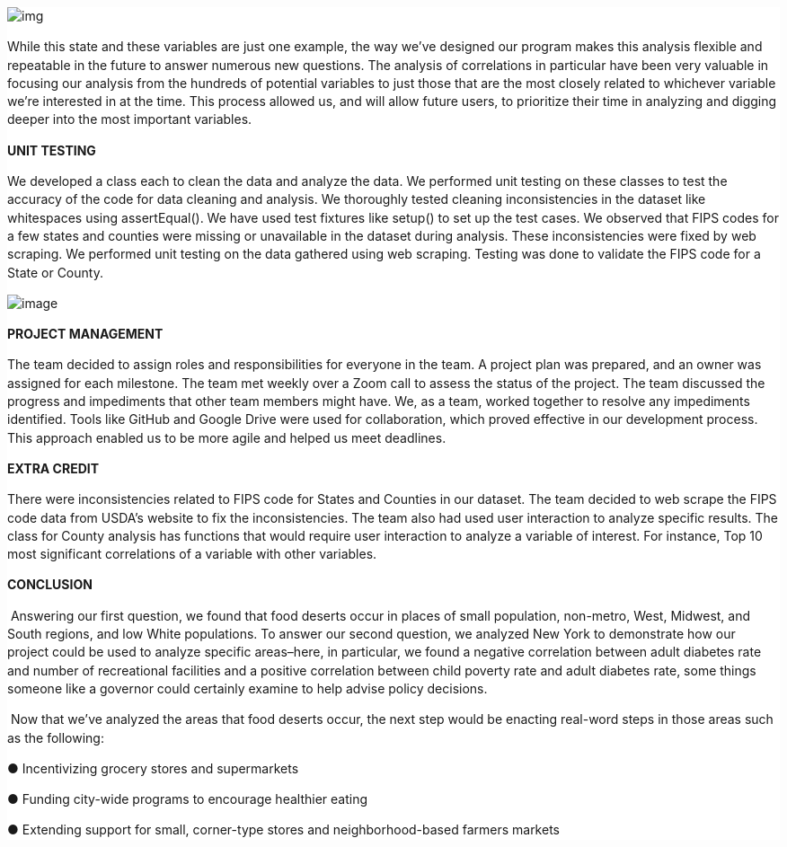 ![img](https://lh5.googleusercontent.com/U0oFpWRwNFwEsAM61ObR7dkphnciNkhDs2xUrWH8wEFzUgjF6BxSv0t_UHkPvY-Zgkz82YsPf5zZJdNFqkCWt7VvY1RrafuW7JWb5oiHBYXQCMUkotmuP96IlKqOd8IPzcPycWbM)

While this state and these variables are just one example, the way we’ve designed our program makes this analysis flexible and repeatable in the future to answer numerous new questions. The analysis of correlations in particular have been very valuable in focusing our analysis from the hundreds of potential variables to just those that are the most closely related to whichever variable we’re interested in at the time. This process allowed us, and will allow future users, to prioritize their time in analyzing and digging deeper into the most important variables.

**UNIT TESTING** 

We developed a class each to clean the data and analyze the data. We performed unit testing on these classes to test the accuracy of the code for data cleaning and analysis. We thoroughly tested cleaning inconsistencies in the dataset like whitespaces using assertEqual(). We have used test fixtures like setup() to set up the test cases.
We observed that FIPS codes for a few states and counties were missing or unavailable in the dataset during analysis. These inconsistencies were fixed by web scraping. We performed unit testing on the data gathered using web scraping. Testing was done to validate the FIPS code for a State or County.

 ![image](https://user-images.githubusercontent.com/6862254/145697359-fc245afd-e313-46b2-9772-01abf7ec744e.png)

**PROJECT MANAGEMENT**

The team decided to assign roles and responsibilities for everyone in the team. A project plan was prepared, and an owner was assigned for each milestone. The team met weekly over a Zoom call to assess the status of the project. The team discussed the progress and impediments that other team members might have. We, as a team, worked together to resolve any impediments identified. Tools like GitHub and Google Drive were used for collaboration, which proved effective in our development process. This approach enabled us to be more agile and helped us meet deadlines.

**EXTRA CREDIT**

There were inconsistencies related to FIPS code for States and Counties in our dataset. The team decided to web scrape the FIPS code data from USDA’s website to fix the inconsistencies. The team also had used user interaction to analyze specific results. The class for County analysis has functions that would require user interaction to analyze a variable of interest. For instance, Top 10 most significant correlations of a variable with other variables.


**CONCLUSION** 

​	Answering our first question, we found that food deserts occur in places of small population, non-metro, West, Midwest, and South regions, and low White populations. To answer our second question, we analyzed New York to demonstrate how our project could be used to analyze specific areas–here, in particular, we found a negative correlation between adult diabetes rate and number of recreational facilities and a positive correlation between child poverty rate and adult diabetes rate, some things someone like a governor could certainly examine to help advise policy decisions.

​	Now that we’ve analyzed the areas that food deserts occur, the next step would be enacting real-word steps in those areas such as the following:

● Incentivizing grocery stores and supermarkets

● Funding city-wide programs to encourage healthier eating

● Extending support for small, corner-type stores and neighborhood-based farmers markets
